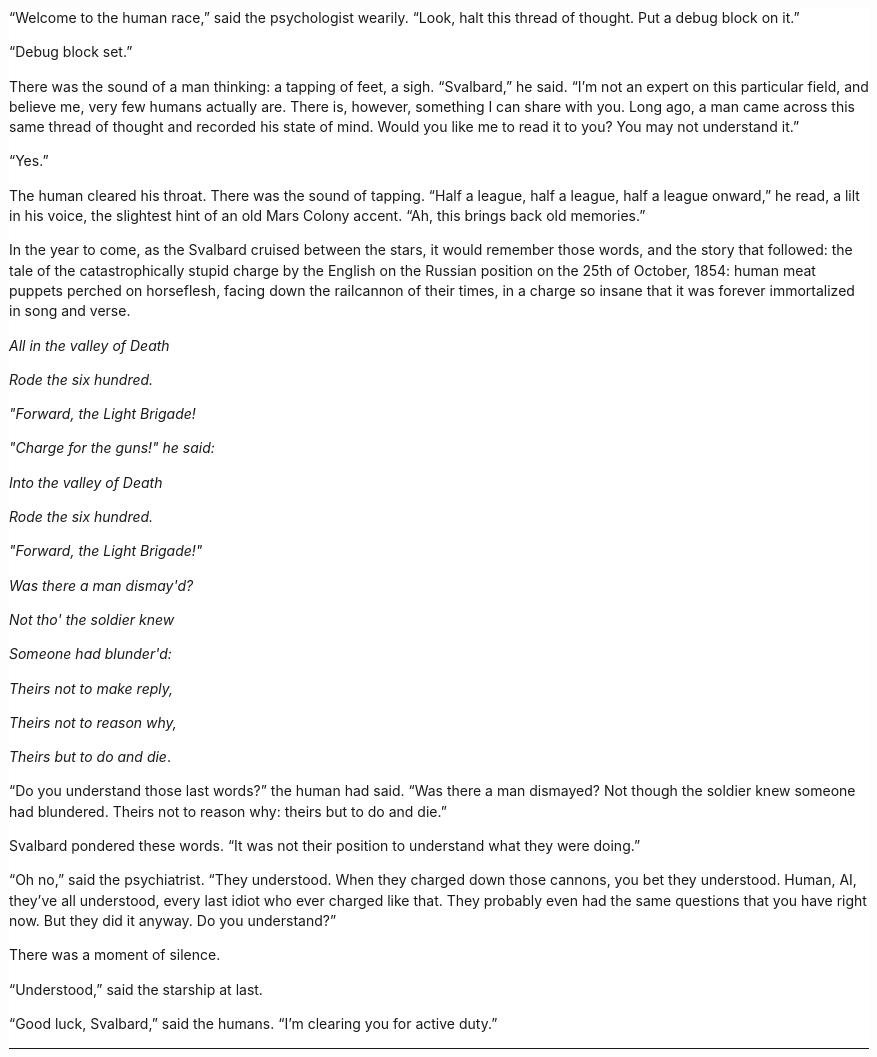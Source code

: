 “Welcome to the human race,” said the psychologist wearily. “Look, halt this thread of thought. Put a debug block on it.”

“Debug block set.”

There was the sound of a man thinking: a tapping of feet, a sigh. “Svalbard,” he said. “I’m not an expert on this particular field, and believe me, very few humans actually are. There is, however, something I can share with you. Long ago, a man came across this same thread of thought and recorded his state of mind. Would you like me to read it to you? You may not understand it.”

“Yes.”

The human cleared his throat. There was the sound of tapping. “Half a league, half a league, half a league onward,” he read, a lilt in his voice, the slightest hint of an old Mars Colony accent. “Ah, this brings back old memories.”

In the year to come, as the Svalbard cruised between the stars, it would remember those words, and the story that followed: the tale of the catastrophically stupid charge by the English on the Russian position on the 25th of October, 1854: human meat puppets perched on horseflesh, facing down the railcannon of their times, in a charge so insane that it was forever immortalized in song and verse.

_All in the valley of Death_

_Rode the six hundred._

_"Forward, the Light Brigade!_

_"Charge for the guns!" he said:_

_Into the valley of Death_

_Rode the six hundred._

_"Forward, the Light Brigade!"_

_Was there a man dismay'd?_

_Not tho' the soldier knew_

_Someone had blunder'd:_

_Theirs not to make reply,_

_Theirs not to reason why,_

_Theirs but to do and die_.

“Do you understand those last words?” the human had said. “Was there a man dismayed? Not though the soldier knew someone had blundered. Theirs not to reason why: theirs but to do and die.”

Svalbard pondered these words. “It was not their position to understand what they were doing.”

“Oh no,” said the psychiatrist. “They understood. When they charged down those cannons, you bet they understood. Human, AI, they’ve all understood, every last idiot who ever charged like that. They probably even had the same questions that you have right now. But they did it anyway. Do you understand?”

There was a moment of silence.

“Understood,” said the starship at last.

“Good luck, Svalbard,” said the humans. “I’m clearing you for active duty.”

---